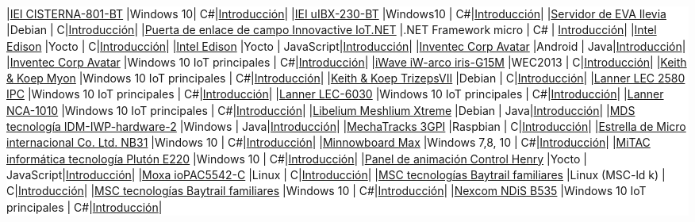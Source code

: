 |[IEI CISTERNA-801-BT](http://www.ieiworld.com/product_groups/industrial/content.aspx?gid=09049552811981014603&cid=0D182496000560957303&id=0E316420627555447071#.VuZ1evl97IV) |Windows 10| C#|[Introducción](https://github.com/Azure/azure-iot-sdks/blob/master/doc/get_started/windows10-iei-tank-801-bt-csharp.md)|
|[IEI uIBX-230-BT](http://www.ieiworld.com/product_groups/industrial/content.aspx?gid=09049552811981014603&cid=0D182494345754583862&id=0E317335590193360443) |Windows10 | C#|[Introducción](https://github.com/Azure/azure-iot-sdks/blob/master/doc/get_started/windows10-iei-uibx-230-bt-csharp.md)|
|[Servidor de EVA Ilevia](http://www.ilevia.com/eve-server/) |Debian | C|[Introducción](https://github.com/Azure/azure-iot-sdks/blob/master/doc/get_started/linux-eve-raspberry-c.md)|
|[Puerta de enlace de campo Innovactive IoT.NET](http://www.innovactive.it/microsoft-azure-certified-for-iot) |.NET Framework micro | C# | [Introducción](https://github.com/Azure/azure-iot-sdks/blob/master/doc/get_started/dotnet-microframework-iot-net-field-gateway-csharp.md)|
|[Intel Edison](http://www.intel.com/content/www/us/en/do-it-yourself/edison.html) |Yocto | C|[Introducción](https://github.com/Azure/azure-iot-sdks/blob/master/doc/get_started/yocto-intel-edison-c.md)|
|[Intel Edison](http://www.intel.com/content/www/us/en/do-it-yourself/edison.html) |Yocto | JavaScript|[Introducción](https://github.com/Azure/azure-iot-sdks/blob/master/doc/get_started/node-run-sample.md)|
|[Inventec Corp Avatar](http://www.ioeworld.net/) |Android | Java|[Introducción](https://github.com/Azure/azure-iot-sdks/blob/master/doc/get_started/android-avatar-dev-board-java.md)|
|[Inventec Corp Avatar](http://www.ioeworld.net/) |Windows 10 IoT principales | C#|[Introducción](https://github.com/Azure/azure-iot-sdks/blob/master/doc/get_started/windows10-iot-core-avatar-csharp.md)|
|[iWave iW-arco iris-G15M](http://www.iwavesystems.com/i-mx6-qseven-som.html) |WEC2013 | C|[Introducción](https://github.com/Azure/azure-iot-sdks/blob/master/doc/get_started/wec2013-iw-rainbow-G15m-c.md)|
|[Keith & Koep Myon](http://keith-koep.com/en/products/products-som/myon-1-features-snapdragon-410/) |Windows 10 IoT principales | C#|[Introducción](https://github.com/Azure/azure-iot-sdks/blob/master/doc/get_started/windows-10-iot-core-myon-csharp.md)|
|[Keith & Koep TrizepsVII](http://keith-koep.com/en/products/products-trizeps/trizeps-vii-features/) |Debian | C|[Introducción](https://github.com/Azure/azure-iot-sdks/blob/master/doc/get_started/debian-trizeps-vii-c.md)|
|[Lanner LEC 2580 IPC](http://www.lannerinc.com/products/embedded-box-pcs/industrial-automation/lec-2580) |Windows 10 IoT principales | C#|[Introducción](https://github.com/Azure/azure-iot-sdks/blob/master/doc/get_started/windows10-iot-core-lanner-lec-2580-ipc-csharp.md)|
|[Lanner LEC-6030](http://www.lannerinc.com/products/industrial-communication-platforms/industrial-cyber-security-box-pc/lec-6030) |Windows 10 IoT principales | C#|[Introducción](https://github.com/Azure/azure-iot-sdks/blob/master/doc/get_started/windows10-iot-core-lanner-lec-6030e-csharp.md)|
|[Lanner NCA-1010](http://www.lannerinc.com/products/network-appliances/x86-desktop-network-appliances/nca-1010) |Windows 10 IoT principales | C#|[Introducción](https://github.com/Azure/azure-iot-sdks/blob/master/doc/get_started/windows10-iot-core-lanner-nca-1010-csharp.md)|
|[Libelium Meshlium Xtreme](http://www.libelium.com/products/meshlium/) |Debian | Java|[Introducción](https://github.com/Azure/azure-iot-sdks/blob/master/doc/get_started/Debian-meshlium-java.md)|
|[MDS tecnología IDM-IWP-hardware-2](http://mdstec.com/en/contents/?no=326) |Windows | Java|[Introducción](https://github.com/Azure/azure-iot-sdks/blob/master/doc/get_started/windows-idm-iwp-hw-2-java.md)|
|[MechaTracks 3GPI](http://www.mechatrax.com/products/3gpi) |Raspbian | C|[Introducción](https://github.com/Azure/azure-iot-sdks/blob/master/doc/get_started/raspbian-3gpi-c.md)|
|[Estrella de Micro internacional Co. Ltd. NB31](https://www.msi.com/product/tablet/NB31.html#hero-overview) |Windows 10 | C#|[Introducción](https://github.com/Azure/azure-iot-sdks/blob/master/doc/get_started/windows10-nb31-csharp.md)|
|[Minnowboard Max](http://www.minnowboard.org/meet-minnowboard-max/) |Windows 7,8, 10 | C#|[Introducción](https://github.com/Azure/azure-iot-sdks/blob/master/doc/get_started/windows10-minnowboard-max-csharp.md)|
|[MiTAC informática tecnología Plutón E220](http://client.mitac.com/products-Embedded-Box-PC-PlutoE220.html ) |Windows 10 | C#|[Introducción](https://github.com/Azure/azure-iot-sdks/blob/master/doc/get_started/windows10-pluto-e220-csharp.md)|
|[Panel de animación Control Henry](http://www.runele.com/ca1/38/p-r-s/) |Yocto | JavaScript|[Introducción](https://github.com/Azure/azure-iot-sdks/blob/master/doc/get_started/linux-henry-board-javascript.md)|
|[Moxa ioPAC5542-C](http://www.moxa.com.tw/Product/ioPAC_5500.htm) |Linux | C|[Introducción](https://github.com/Azure/azure-iot-sdks/blob/master/doc/get_started/linux-iopac5542-c-c.md)|
|[MSC tecnologías Baytrail familiares](https://www.msc-technologies.eu/de/support/boards/qseven/msc-q7-bt.html) |Linux (MSC-ld k) | C|[Introducción](https://github.com/Azure/azure-iot-sdks/blob/master/doc/get_started/linux-msc-ldk-baytrail-c.md)|
|[MSC tecnologías Baytrail familiares](https://www.msc-technologies.eu/de/support/boards/qseven/msc-q7-bt.html) |Windows 10 | C#|[Introducción](https://github.com/Azure/azure-iot-sdks/blob/master/doc/get_started/windows10-msc-baytrail-csharp.md)|
|[Nexcom NDiS B535]( http://www.nexcom.com.tw/Products/multi-media-solutions/digital-signage-player/high-performance-player/digital-signage-player-ndis-b535 ) |Windows 10 IoT principales | C#|[Introducción](https://github.com/Azure/azure-iot-sdks/blob/master/doc/get_started/windows-10-iot-core-ndis-b535-csharp.md)|
